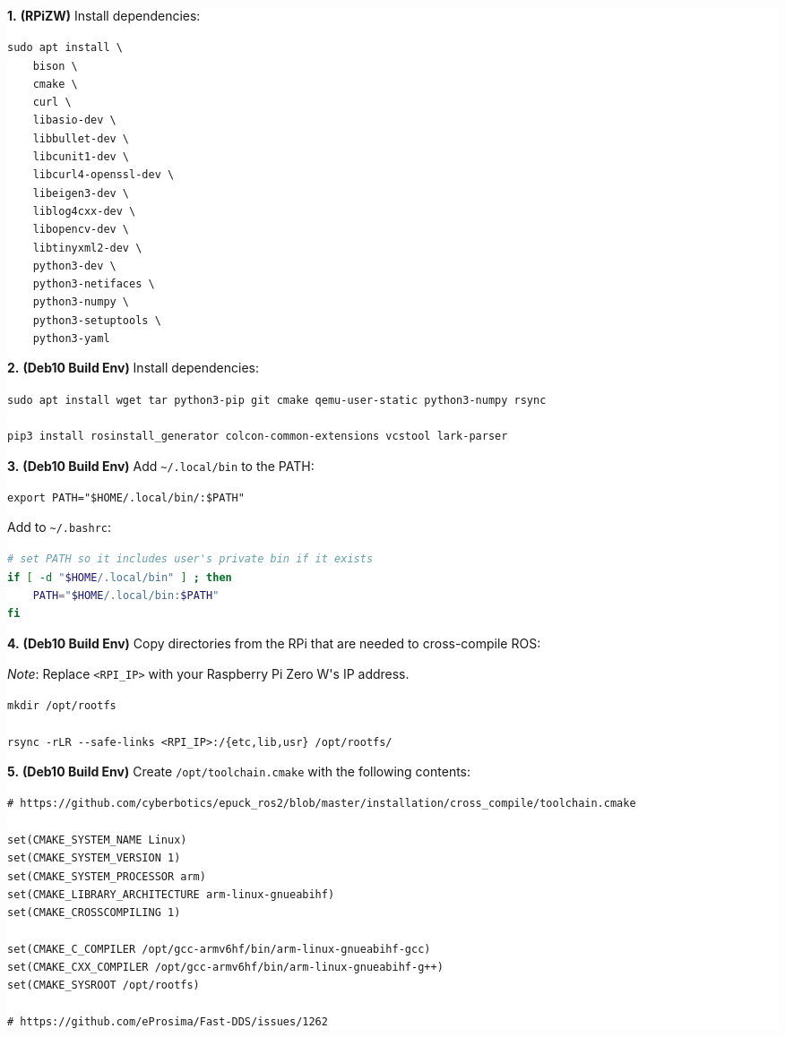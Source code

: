 __1.__ __(RPiZW)__ Install dependencies:

```
sudo apt install \
    bison \
    cmake \
    curl \
    libasio-dev \
    libbullet-dev \
    libcunit1-dev \
    libcurl4-openssl-dev \
    libeigen3-dev \
    liblog4cxx-dev \
    libopencv-dev \
    libtinyxml2-dev \
    python3-dev \
    python3-netifaces \
    python3-numpy \
    python3-setuptools \
    python3-yaml
```

__2.__ __(Deb10 Build Env)__ Install dependencies:

```
sudo apt install wget tar python3-pip git cmake qemu-user-static python3-numpy rsync

pip3 install rosinstall_generator colcon-common-extensions vcstool lark-parser
```

__3.__ __(Deb10 Build Env)__ Add `~/.local/bin` to the PATH:

```
export PATH="$HOME/.local/bin/:$PATH"
```

Add to `~/.bashrc`:

```bash
# set PATH so it includes user's private bin if it exists
if [ -d "$HOME/.local/bin" ] ; then
    PATH="$HOME/.local/bin:$PATH"
fi
```

__4.__ __(Deb10 Build Env)__ Copy directories from the RPi that are needed to cross-compile ROS:

_Note_: Replace `<RPI_IP>` with your Raspberry Pi Zero W's IP address.

```
mkdir /opt/rootfs

rsync -rLR --safe-links <RPI_IP>:/{etc,lib,usr} /opt/rootfs/
```

__5.__ __(Deb10 Build Env)__ Create `/opt/toolchain.cmake` with the following contents:

```
# https://github.com/cyberbotics/epuck_ros2/blob/master/installation/cross_compile/toolchain.cmake

set(CMAKE_SYSTEM_NAME Linux)
set(CMAKE_SYSTEM_VERSION 1)
set(CMAKE_SYSTEM_PROCESSOR arm)
set(CMAKE_LIBRARY_ARCHITECTURE arm-linux-gnueabihf)
set(CMAKE_CROSSCOMPILING 1)

set(CMAKE_C_COMPILER /opt/gcc-armv6hf/bin/arm-linux-gnueabihf-gcc)
set(CMAKE_CXX_COMPILER /opt/gcc-armv6hf/bin/arm-linux-gnueabihf-g++)
set(CMAKE_SYSROOT /opt/rootfs)

# https://github.com/eProsima/Fast-DDS/issues/1262
```